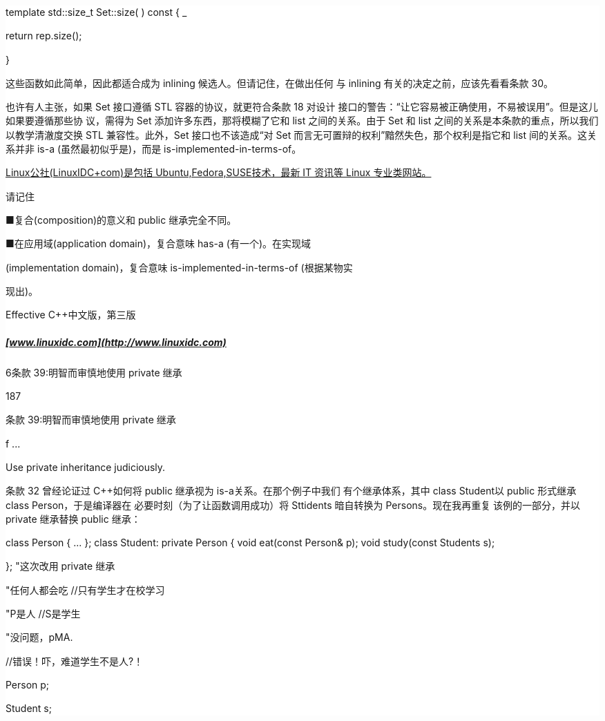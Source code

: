 template<typename T> std::size_t Set<T>::size( ) const { _

return rep.size();

}

这些函数如此简单，因此都适合成为 inlining 候选人。但请记住，在做出任何 与 inlining 有关的决定之前，应该先看看条款 30。

也许有人主张，如果 Set 接口遵循 STL 容器的协议，就更符合条款 18 对设计 接口的警告：“让它容易被正确使用，不易被误用”。但是这儿如果要遵循那些协 议，需得为 Set 添加许多东西，那将模糊了它和 list 之间的关系。由于 Set 和 list 之间的关系是本条款的重点，所以我们以教学清澈度交换 STL 兼容性。此外，Set 接口也不该造成“对 Set 而言无可置辩的权利”黯然失色，那个权利是指它和 list 间的关系。这关系并非 is-a (虽然最初似乎是)，而是 is-implemented-in-terms-of。

[Linux](http://www.linuxidc.com)[公社(LinuxIDC+com)是包括 Ubuntu,Fedora,SUSE技术，最新 IT 资讯等 Linux 专业类网站。](http://www.linuxidc.com)



请记住

■复合(composition)的意义和 public 继承完全不同。

■在应用域(application domain)，复合意味 has-a (有一个)。在实现域

(implementation domain)，复合意味 is-implemented-in-terms-of (根据某物实

现出)。

Effective C++中文版，第三版

##### [www.linuxidc.com](http://www.linuxidc.com)

6条款 39:明智而审慎地使用 private 继承



187



条款 39:明智而审慎地使用 private 继承

f    ...

Use private inheritance judiciously.

条款 32 曾经论证过 C++如何将 public 继承视为 is-a关系。在那个例子中我们 有个继承体系，其中 class Student以 public 形式继承 class Person，于是编译器在 必要时刻（为了让函数调用成功）将 Sttidents 暗自转换为 Persons。现在我再重复 该例的一部分，并以 private 继承替换 public 继承：

class Person { ... }; class Student: private Person { void eat(const Person& p); void study(const Students s);

};    "这次改用 private 继承

"任何人都会吃 //只有学生才在校学习

"P是人 //S是学生

"没问题，pMA.

//错误！吓，难道学生不是人?！



Person p;

Student s;
